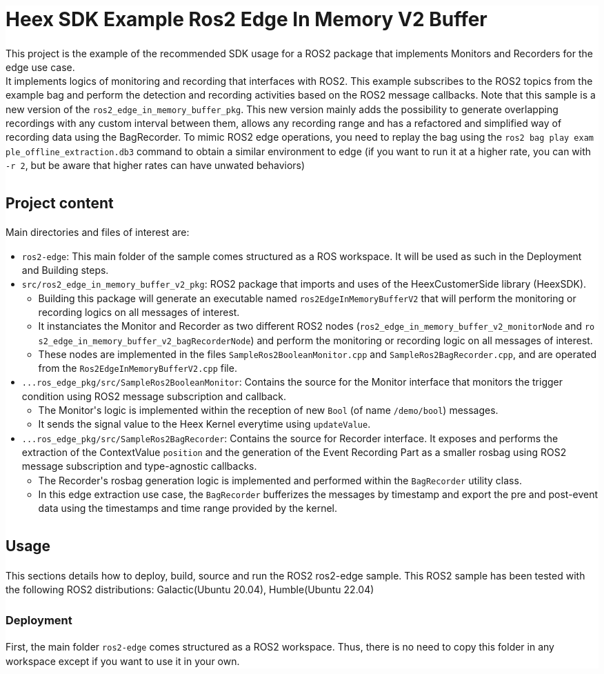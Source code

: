 # Heex SDK Example Ros2 Edge In Memory V2 Buffer
This project is the example of the recommended SDK usage for a ROS2 package that implements Monitors and Recorders for the edge use case.  
It implements logics of monitoring and recording that interfaces with ROS2. This example subscribes to the ROS2 topics from the example bag and perform the detection and recording activities based on the ROS2 message callbacks.
Note that this sample is a new version of the `ros2_edge_in_memory_buffer_pkg`. This new version mainly adds the possibility to generate overlapping recordings with any custom interval between them, allows any recording range and has a refactored and simplified way of recording data using the BagRecorder.
To mimic ROS2 edge operations, you need to replay the bag using the `ros2 bag play example_offline_extraction.db3` command to obtain a similar environment to edge (if you want to run it at a higher rate, you can with `-r 2`, but be aware that higher rates can have unwated behaviors)

## Project content
Main directories and files of interest are:
* `ros2-edge`: This main folder of the sample comes structured as a ROS workspace. It will be used as such in the Deployment and Building steps.
* `src/ros2_edge_in_memory_buffer_v2_pkg`: ROS2 package that imports and uses of the HeexCustomerSide library (HeexSDK).
  * Building this package will generate an executable named `ros2EdgeInMemoryBufferV2` that will perform the monitoring or recording logics on all messages of interest.
  * It instanciates the Monitor and Recorder as two different ROS2 nodes (`ros2_edge_in_memory_buffer_v2_monitorNode` and `ros2_edge_in_memory_buffer_v2_bagRecorderNode`) and perform the monitoring or recording logic on all messages of interest.
  * These nodes are implemented in the files `SampleRos2BooleanMonitor.cpp` and `SampleRos2BagRecorder.cpp`, and are operated from the `Ros2EdgeInMemoryBufferV2.cpp` file.
* `...ros_edge_pkg/src/SampleRos2BooleanMonitor`: Contains the source for the Monitor interface that monitors the trigger condition using ROS2 message subscription and callback.
    * The Monitor's logic is implemented within the reception of new `Bool` (of name `/demo/bool`) messages.
    * It sends the signal value to the Heex Kernel everytime using `updateValue`.
* `...ros_edge_pkg/src/SampleRos2BagRecorder`: Contains the source for Recorder interface. It exposes and performs the extraction of the ContextValue `position` and the generation of the Event Recording Part as a smaller rosbag using ROS2 message subscription and type-agnostic callbacks.
    * The Recorder's rosbag generation logic is implemented and performed within the `BagRecorder` utility class.
    * In this edge extraction use case, the `BagRecorder` bufferizes the messages by timestamp and export the pre and post-event data using the timestamps and time range provided by the kernel.

## Usage
This sections details how to deploy, build, source and run the ROS2 ros2-edge sample.
This ROS2 sample has been tested with the following ROS2 distributions: Galactic(Ubuntu 20.04), Humble(Ubuntu 22.04)
### Deployment
First, the main folder `ros2-edge` comes structured as a ROS2 workspace. Thus, there is no need to copy this folder in any workspace except if you want to use it in your own.
